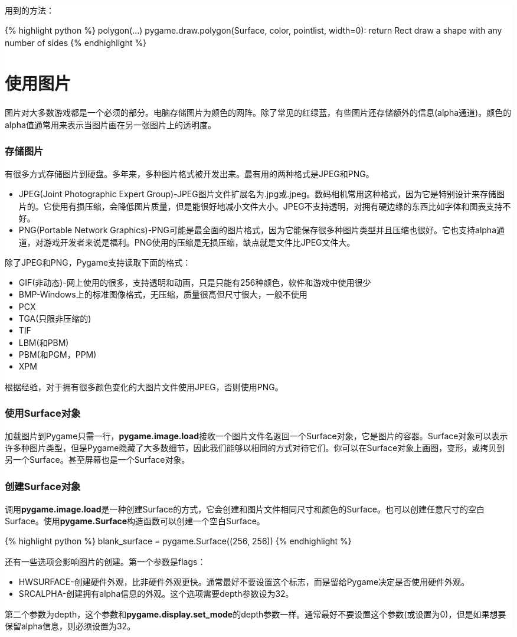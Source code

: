 用到的方法：

{% highlight python %}
polygon(...)
    pygame.draw.polygon(Surface, color, pointlist, width=0): return Rect
    draw a shape with any number of sides
{% endhighlight %}

# 使用图片

图片对大多数游戏都是一个必须的部分。电脑存储图片为颜色的网阵。除了常见的红绿蓝，有些图片还存储额外的信息(alpha通道)。颜色的alpha值通常用来表示当图片画在另一张图片上的透明度。

### 存储图片

有很多方式存储图片到硬盘。多年来，多种图片格式被开发出来。最有用的两种格式是JPEG和PNG。

* JPEG(Joint Photographic Expert Group)-JPEG图片文件扩展名为.jpg或.jpeg。数码相机常用这种格式，因为它是特别设计来存储图片的。它使用有损压缩，会降低图片质量，但是能很好地减小文件大小。JPEG不支持透明，对拥有硬边缘的东西比如字体和图表支持不好。
* PNG(Portable Network Graphics)-PNG可能是最全面的图片格式，因为它能保存很多种图片类型并且压缩也很好。它也支持alpha通道，对游戏开发者来说是福利。PNG使用的压缩是无损压缩，缺点就是文件比JPEG文件大。

除了JPEG和PNG，Pygame支持读取下面的格式：

* GIF(非动态)-网上使用的很多，支持透明和动画，只是只能有256种颜色，软件和游戏中使用很少
* BMP-Windows上的标准图像格式，无压缩，质量很高但尺寸很大，一般不使用
* PCX
* TGA(只限非压缩的)
* TIF
* LBM(和PBM)
* PBM(和PGM，PPM)
* XPM

根据经验，对于拥有很多颜色变化的大图片文件使用JPEG，否则使用PNG。

### 使用Surface对象

加载图片到Pygame只需一行，**pygame.image.load**接收一个图片文件名返回一个Surface对象，它是图片的容器。Surface对象可以表示许多种图片类型，但是Pygame隐藏了大多数细节，因此我们能够以相同的方式对待它们。你可以在Surface对象上画图，变形，或拷贝到另一个Surface。甚至屏幕也是一个Surface对象。

### 创建Surface对象

调用**pygame.image.load**是一种创建Surface的方式，它会创建和图片文件相同尺寸和颜色的Surface。也可以创建任意尺寸的空白Surface。使用**pygame.Surface**构造函数可以创建一个空白Surface。

{% highlight python %}
blank_surface = pygame.Surface((256, 256))
{% endhighlight %}

还有一些选项会影响图片的创建。第一个参数是flags：

* HWSURFACE-创建硬件外观，比非硬件外观更快。通常最好不要设置这个标志，而是留给Pygame决定是否使用硬件外观。
* SRCALPHA-创建拥有alpha信息的外观。这个选项需要depth参数设为32。

第二个参数为depth，这个参数和**pygame.display.set_mode**的depth参数一样。通常最好不要设置这个参数(或设置为0)，但是如果想要保留alpha信息，则必须设置为32。
